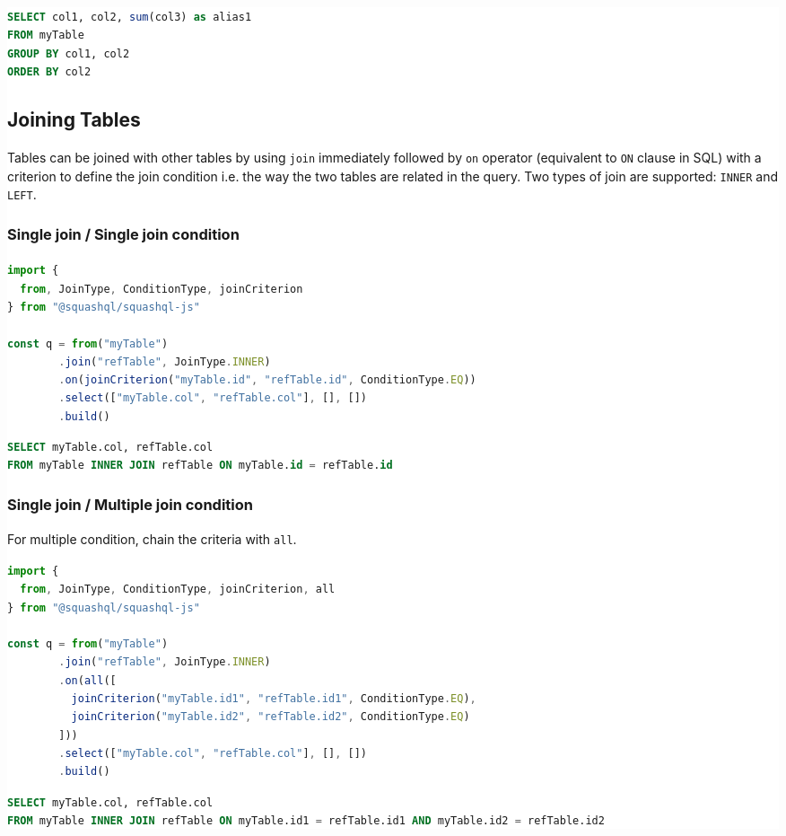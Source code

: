 ```sql
SELECT col1, col2, sum(col3) as alias1
FROM myTable
GROUP BY col1, col2
ORDER BY col2
```

## Joining Tables

Tables can be joined with other tables by using `join` immediately followed by `on` operator (equivalent to `ON` clause
in SQL) with a criterion to define the join condition i.e. the way the two tables are related
in the query.
Two types of join are supported: `INNER` and `LEFT`.

### Single join / Single join condition

```typescript
import {
  from, JoinType, ConditionType, joinCriterion
} from "@squashql/squashql-js"

const q = from("myTable")
        .join("refTable", JoinType.INNER)
        .on(joinCriterion("myTable.id", "refTable.id", ConditionType.EQ))
        .select(["myTable.col", "refTable.col"], [], [])
        .build()
```

```sql
SELECT myTable.col, refTable.col
FROM myTable INNER JOIN refTable ON myTable.id = refTable.id
```

### Single join / Multiple join condition

For multiple condition, chain the criteria with `all`.

```typescript
import {
  from, JoinType, ConditionType, joinCriterion, all
} from "@squashql/squashql-js"

const q = from("myTable")
        .join("refTable", JoinType.INNER)
        .on(all([
          joinCriterion("myTable.id1", "refTable.id1", ConditionType.EQ),
          joinCriterion("myTable.id2", "refTable.id2", ConditionType.EQ)
        ]))
        .select(["myTable.col", "refTable.col"], [], [])
        .build()
```

```sql
SELECT myTable.col, refTable.col
FROM myTable INNER JOIN refTable ON myTable.id1 = refTable.id1 AND myTable.id2 = refTable.id2 
```
